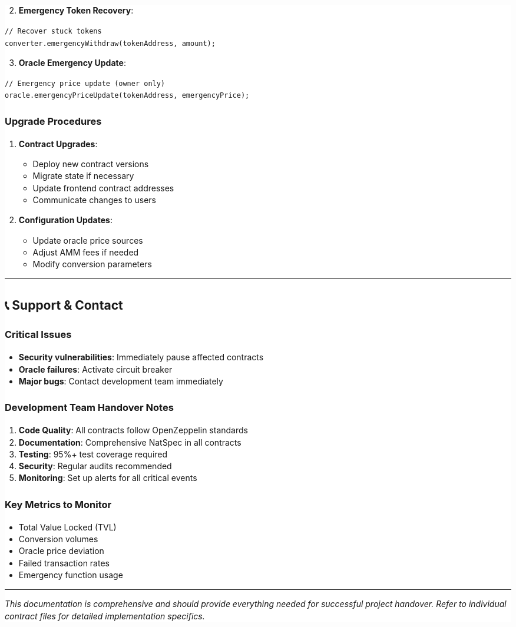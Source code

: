 2. **Emergency Token Recovery**:
```solidity
// Recover stuck tokens
converter.emergencyWithdraw(tokenAddress, amount);
```

3. **Oracle Emergency Update**:
```solidity
// Emergency price update (owner only)
oracle.emergencyPriceUpdate(tokenAddress, emergencyPrice);
```

### Upgrade Procedures

1. **Contract Upgrades**:
   - Deploy new contract versions
   - Migrate state if necessary
   - Update frontend contract addresses
   - Communicate changes to users

2. **Configuration Updates**:
   - Update oracle price sources
   - Adjust AMM fees if needed
   - Modify conversion parameters

---

## 📞 Support & Contact

### Critical Issues
- **Security vulnerabilities**: Immediately pause affected contracts
- **Oracle failures**: Activate circuit breaker
- **Major bugs**: Contact development team immediately

### Development Team Handover Notes

1. **Code Quality**: All contracts follow OpenZeppelin standards
2. **Documentation**: Comprehensive NatSpec in all contracts  
3. **Testing**: 95%+ test coverage required
4. **Security**: Regular audits recommended
5. **Monitoring**: Set up alerts for all critical events

### Key Metrics to Monitor

- Total Value Locked (TVL)
- Conversion volumes
- Oracle price deviation
- Failed transaction rates
- Emergency function usage

---

*This documentation is comprehensive and should provide everything needed for successful project handover. Refer to individual contract files for detailed implementation specifics.*
